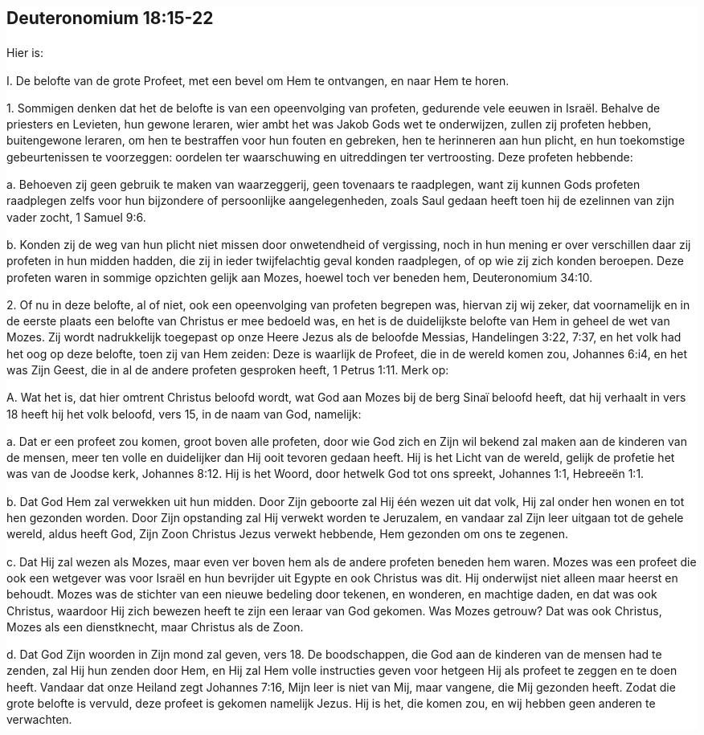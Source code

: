 ## Deuteronomium 18:15-22 

Hier is:

I. De belofte van de grote Profeet, met een bevel om Hem te ontvangen, en naar Hem te horen.

1\. Sommigen denken dat het de belofte is van een opeenvolging van profeten, gedurende vele eeuwen in Israël. Behalve de priesters en Levieten, hun gewone leraren, wier ambt het was Jakob Gods wet te onderwijzen, zullen zij profeten hebben, buitengewone leraren, om hen te bestraffen voor hun fouten en gebreken, hen te herinneren aan hun plicht, en hun toekomstige gebeurtenissen te voorzeggen: oordelen ter waarschuwing en uitreddingen ter vertroosting. Deze profeten hebbende:

a. Behoeven zij geen gebruik te maken van waarzeggerij, geen tovenaars te raadplegen, want zij kunnen Gods profeten raadplegen zelfs voor hun bijzondere of persoonlijke aangelegenheden, zoals Saul gedaan heeft toen hij de ezelinnen van zijn vader zocht, 1 Samuel 9:6.

b. Konden zij de weg van hun plicht niet missen door onwetendheid of vergissing, noch in hun mening er over verschillen daar zij profeten in hun midden hadden, die zij in ieder twijfelachtig geval konden raadplegen, of op wie zij zich konden beroepen. Deze profeten waren in sommige opzichten gelijk aan Mozes, hoewel toch ver beneden hem, Deuteronomium 34:10.

2\. Of nu in deze belofte, al of niet, ook een opeenvolging van profeten begrepen was, hiervan zij wij zeker, dat voornamelijk en in de eerste plaats een belofte van Christus er mee bedoeld was, en het is de duidelijkste belofte van Hem in geheel de wet van Mozes. Zij wordt nadrukkelijk toegepast op onze Heere Jezus als de beloofde Messias, Handelingen 3:22, 7:37, en het volk had het oog op deze belofte, toen zij van Hem zeiden: Deze is waarlijk de Profeet, die in de wereld komen zou, Johannes 6:i4, en het was Zijn Geest, die in al de andere profeten gesproken heeft, 1 Petrus 1:11. 
Merk op:

A. Wat het is, dat hier omtrent Christus beloofd wordt, wat God aan Mozes bij de berg Sinaï beloofd heeft, dat hij verhaalt in vers 18 heeft hij het volk beloofd, vers 15, in de naam van God, namelijk:

a. Dat er een profeet zou komen, groot boven alle profeten, door wie God zich en Zijn wil bekend zal maken aan de kinderen van de mensen, meer ten volle en duidelijker dan Hij ooit tevoren gedaan heeft. Hij is het Licht van de wereld, gelijk de profetie het was van de Joodse kerk, Johannes 8:12. Hij is het Woord, door hetwelk God tot ons spreekt, Johannes 1:1, Hebreeën 1:1.

b. Dat God Hem zal verwekken uit hun midden. Door Zijn geboorte zal Hij één wezen uit dat volk, Hij zal onder hen wonen en tot hen gezonden worden. Door Zijn opstanding zal Hij verwekt worden te Jeruzalem, en vandaar zal Zijn leer uitgaan tot de gehele wereld, aldus heeft God, Zijn Zoon Christus Jezus verwekt hebbende, Hem gezonden om ons te zegenen.

c. Dat Hij zal wezen als Mozes, maar even ver boven hem als de andere profeten beneden hem waren. Mozes was een profeet die ook een wetgever was voor Israël en hun bevrijder uit Egypte en ook Christus was dit. Hij onderwijst niet alleen maar heerst en behoudt. Mozes was de stichter van een nieuwe bedeling door tekenen, en wonderen, en machtige daden, en dat was ook Christus, waardoor Hij zich bewezen heeft te zijn een leraar van God gekomen. Was Mozes getrouw? Dat was ook Christus, Mozes als een dienstknecht, maar Christus als de Zoon.

d. Dat God Zijn woorden in Zijn mond zal geven, vers 18. De boodschappen, die God aan de kinderen van de mensen had te zenden, zal Hij hun zenden door Hem, en Hij zal Hem volle instructies geven voor hetgeen Hij als profeet te zeggen en te doen heeft. Vandaar dat onze Heiland zegt Johannes 7:16, Mijn leer is niet van Mij, maar vangene, die Mij gezonden heeft. Zodat die grote belofte is vervuld, deze profeet is gekomen namelijk Jezus. Hij is het, die komen zou, en wij hebben geen anderen te verwachten.
